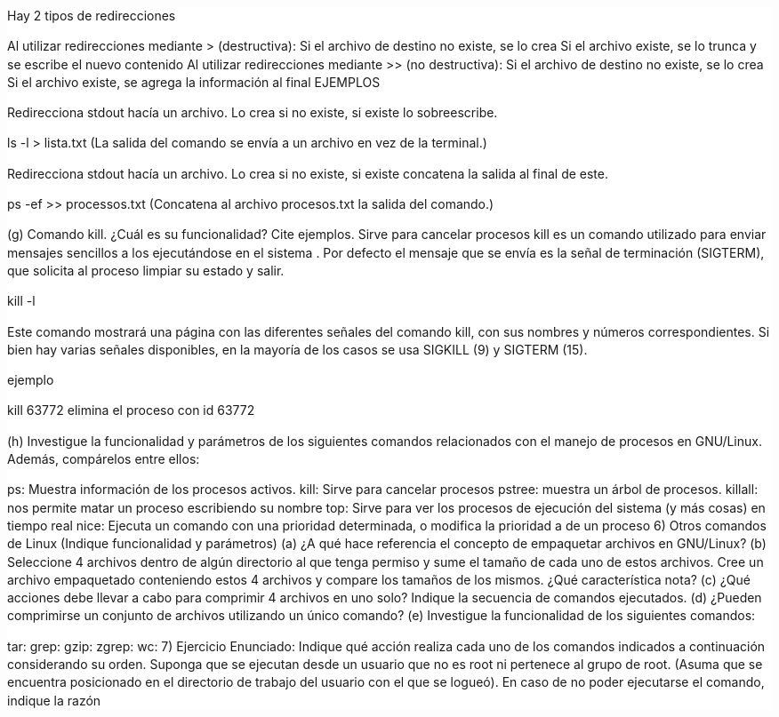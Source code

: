 Hay 2 tipos de redirecciones

Al utilizar redirecciones mediante > (destructiva):
Si el archivo de destino no existe, se lo crea
Si el archivo existe, se lo trunca y se escribe el nuevo contenido
Al utilizar redirecciones mediante >> (no destructiva):
Si el archivo de destino no existe, se lo crea
Si el archivo existe, se agrega la información al final
EJEMPLOS

Redirecciona stdout hacía un archivo. Lo crea si no existe, si existe lo sobreescribe.

ls -l > lista.txt
(La salida del comando se envía a un archivo en vez de la terminal.)

Redirecciona stdout hacía un archivo. Lo crea si no existe, si existe concatena la salida al final de este.

ps -ef >> processos.txt
(Concatena al archivo procesos.txt la salida del comando.)

(g) Comando kill. ¿Cuál es su funcionalidad? Cite ejemplos.
Sirve para cancelar procesos kill es un comando utilizado para enviar mensajes sencillos a los ejecutándose en el sistema . Por defecto el mensaje que se envía es la señal de terminación (SIGTERM), que solicita al proceso limpiar su estado y salir.

kill -l

Este comando mostrará una página con las diferentes señales del comando kill, con sus nombres y números correspondientes. Si bien hay varias señales disponibles, en la mayoría de los casos se usa SIGKILL (9) y SIGTERM (15).

ejemplo

kill 63772 elimina el proceso con id 63772

(h) Investigue la funcionalidad y parámetros de los siguientes comandos relacionados con el manejo de procesos en GNU/Linux. Además, compárelos entre ellos:

ps: Muestra información de los procesos activos.
kill: Sirve para cancelar procesos
pstree: muestra un árbol de procesos.
killall: nos permite matar un proceso escribiendo su nombre
top: Sirve para ver los procesos de ejecución del sistema (y más cosas) en tiempo real
nice: Ejecuta un comando con una prioridad determinada, o modifica la prioridad a de un proceso
6) Otros comandos de Linux (Indique funcionalidad y parámetros)
(a) ¿A qué hace referencia el concepto de empaquetar archivos en GNU/Linux?
(b) Seleccione 4 archivos dentro de algún directorio al que tenga permiso y sume el tamaño de cada uno de estos archivos. Cree un archivo empaquetado conteniendo estos 4 archivos y compare los tamaños de los mismos. ¿Qué característica nota?
(c) ¿Qué acciones debe llevar a cabo para comprimir 4 archivos en uno solo? Indique la secuencia de comandos ejecutados.
(d) ¿Pueden comprimirse un conjunto de archivos utilizando un único comando?
(e) Investigue la funcionalidad de los siguientes comandos:

tar:
grep:
gzip:
zgrep:
wc:
7) Ejercicio
Enunciado: Indique qué acción realiza cada uno de los comandos indicados a continuación considerando su orden. Suponga que se ejecutan desde un usuario que no es root ni pertenece al grupo de root. (Asuma que se encuentra posicionado en el directorio de trabajo del usuario con el que se logueó). En caso de no poder ejecutarse el comando, indique la razón
